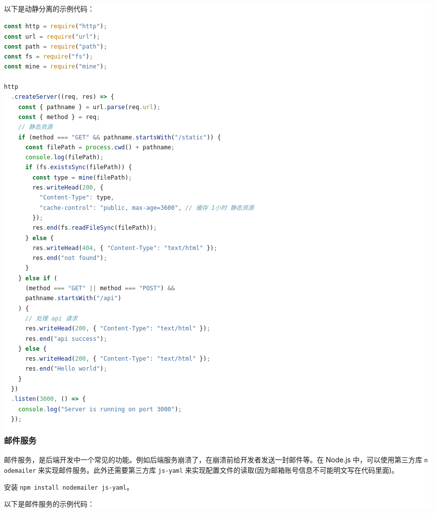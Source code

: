 以下是动静分离的示例代码：

```js
const http = require("http");
const url = require("url");
const path = require("path");
const fs = require("fs");
const mine = require("mine");

http
  .createServer((req, res) => {
    const { pathname } = url.parse(req.url);
    const { method } = req;
    // 静态资源
    if (method === "GET" && pathname.startsWith("/static")) {
      const filePath = process.cwd() + pathname;
      console.log(filePath);
      if (fs.existsSync(filePath)) {
        const type = mine(filePath);
        res.writeHead(200, {
          "Content-Type": type,
          "cache-control": "public, max-age=3600", // 缓存 1小时 静态资源
        });
        res.end(fs.readFileSync(filePath));
      } else {
        res.writeHead(404, { "Content-Type": "text/html" });
        res.end("not found");
      }
    } else if (
      (method === "GET" || method === "POST") &&
      pathname.startsWith("/api")
    ) {
      // 处理 api 请求
      res.writeHead(200, { "Content-Type": "text/html" });
      res.end("api success");
    } else {
      res.writeHead(200, { "Content-Type": "text/html" });
      res.end("Hello world");
    }
  })
  .listen(3000, () => {
    console.log("Server is running on port 3000");
  });
```

### 邮件服务

邮件服务，是后端开发中一个常见的功能。例如后端服务崩溃了，在崩溃前给开发者发送一封邮件等。在 Node.js 中，可以使用第三方库 `nodemailer` 来实现邮件服务。此外还需要第三方库 `js-yaml` 来实现配置文件的读取(因为邮箱账号信息不可能明文写在代码里面)。

安装 `npm install nodemailer js-yaml`。

以下是邮件服务的示例代码：

